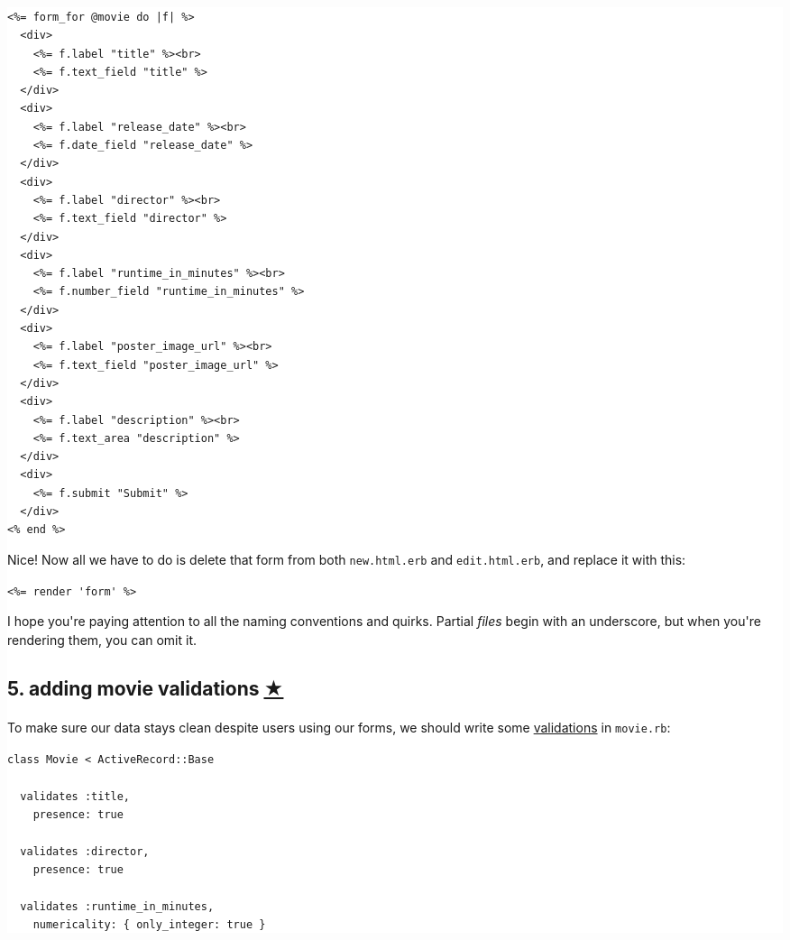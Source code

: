     <%= form_for @movie do |f| %>
      <div>
        <%= f.label "title" %><br>
        <%= f.text_field "title" %>
      </div>
      <div>
        <%= f.label "release_date" %><br>
        <%= f.date_field "release_date" %>
      </div>
      <div>
        <%= f.label "director" %><br>
        <%= f.text_field "director" %>
      </div>
      <div>
        <%= f.label "runtime_in_minutes" %><br>
        <%= f.number_field "runtime_in_minutes" %>
      </div>
      <div>
        <%= f.label "poster_image_url" %><br>
        <%= f.text_field "poster_image_url" %>
      </div>
      <div>
        <%= f.label "description" %><br>
        <%= f.text_area "description" %>
      </div>
      <div>
        <%= f.submit "Submit" %> 
      </div>
    <% end %>

Nice! Now all we have to do is delete that form from both `new.html.erb` and `edit.html.erb`, and replace it with this:

    <%= render 'form' %>

I hope you're paying attention to all the naming conventions and quirks. Partial _files_ begin with an underscore, but when you're rendering them, you can omit it.

## 5. adding movie validations [★](https://github.com/lighthouse-labs/rotten_mangoes/commit/a3148a3af8e0c0a97b05691186710f9581548d4b)

To make sure our data stays clean despite users using our forms, we should write some [validations](http://edgeguides.rubyonrails.org/active_record_validations.html) in `movie.rb`:

    class Movie < ActiveRecord::Base

      validates :title,
        presence: true
     
      validates :director,
        presence: true
     
      validates :runtime_in_minutes,
        numericality: { only_integer: true }
     